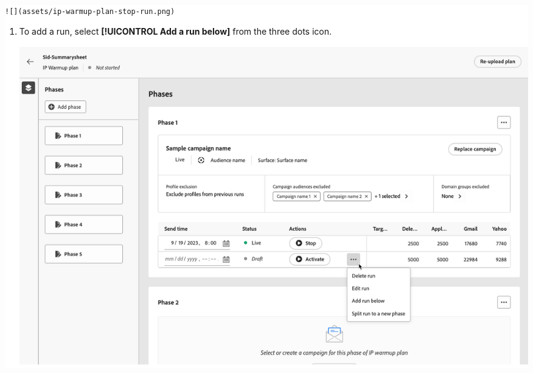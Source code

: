     ![](assets/ip-warmup-plan-stop-run.png)

1. To add a run, select **[!UICONTROL Add a run below]** from the three dots icon.

    ![](assets/ip-warmup-plan-run-more-actions.png)
